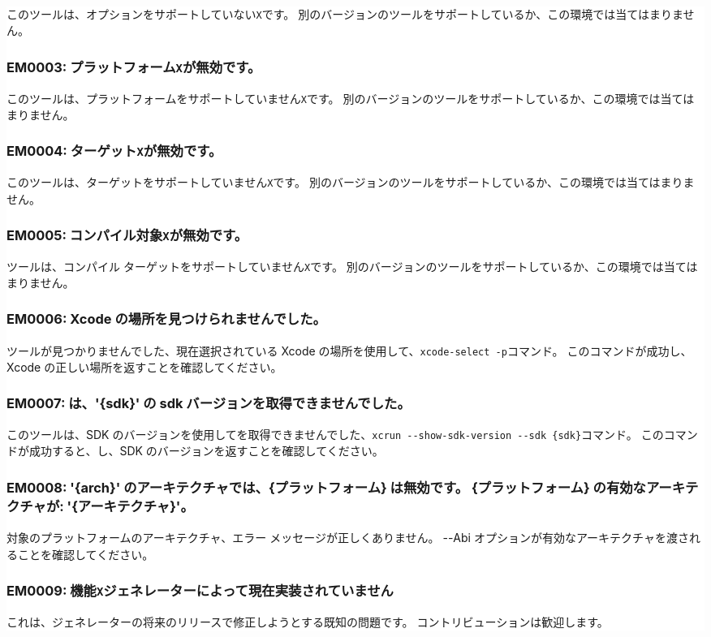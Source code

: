 このツールは、オプションをサポートしていない`X`です。 別のバージョンのツールをサポートしているか、この環境では当てはまりません。

<a name="EM0003" />

### <a name="em0003-the-platform-x-is-not-valid"></a>EM0003: プラットフォーム`X`が無効です。

このツールは、プラットフォームをサポートしていません`X`です。 別のバージョンのツールをサポートしているか、この環境では当てはまりません。

<a name="EM0004" />

### <a name="em0004-the-target-x-is-not-valid"></a>EM0004: ターゲット`X`が無効です。

このツールは、ターゲットをサポートしていません`X`です。 別のバージョンのツールをサポートしているか、この環境では当てはまりません。

<a name="EM0005" />

### <a name="em0005-the-compilation-target-x-is-not-valid"></a>EM0005: コンパイル対象`X`が無効です。

ツールは、コンパイル ターゲットをサポートしていません`X`です。 別のバージョンのツールをサポートしているか、この環境では当てはまりません。

<a name="EM0006" />

### <a name="em0006-could-not-find-the-xcode-location"></a>EM0006: Xcode の場所を見つけられませんでした。

ツールが見つかりませんでした、現在選択されている Xcode の場所を使用して、`xcode-select -p`コマンド。 このコマンドが成功し、Xcode の正しい場所を返すことを確認してください。

<a name="EM0007" />

### <a name="em0007-could-not-get-the-sdk-version-for-sdk"></a>EM0007: は、'{sdk}' の sdk バージョンを取得できませんでした。

このツールは、SDK のバージョンを使用してを取得できませんでした、`xcrun --show-sdk-version --sdk {sdk}`コマンド。 このコマンドが成功すると、し、SDK のバージョンを返すことを確認してください。

<a name="EM0008" />

### <a name="em0008-the-architecture-arch-is-not-valid-for-platform-valid-architectures-for-platform-are-architectures"></a>EM0008: '{arch}' のアーキテクチャでは、{プラットフォーム} は無効です。 {プラットフォーム} の有効なアーキテクチャが: '{アーキテクチャ}'。

対象のプラットフォームのアーキテクチャ、エラー メッセージが正しくありません。 --Abi オプションが有効なアーキテクチャを渡されることを確認してください。

<a name="EM0009" />

### <a name="em0009-the-feature-x-is-not-currently-implemented-by-the-generator"></a>EM0009: 機能`X`ジェネレーターによって現在実装されていません

これは、ジェネレーターの将来のリリースで修正しようとする既知の問題です。 コントリビューションは歓迎します。
